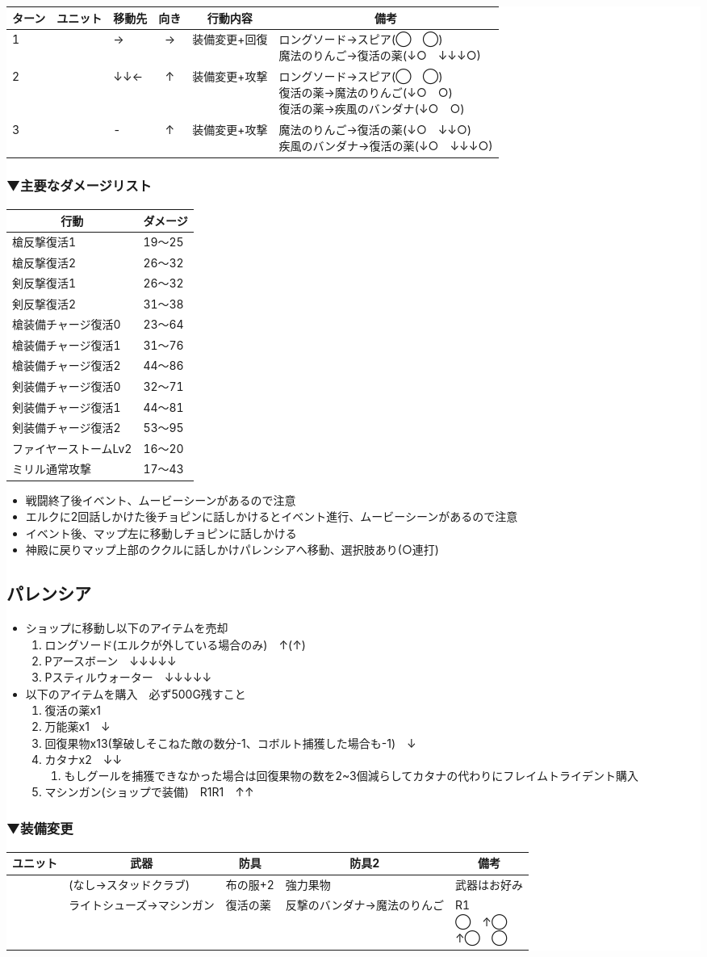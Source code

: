 | ターン | ユニット | 移動先 | 向き | 行動内容 | 備考 |
| --- | --- | --- | :---: | --- | --- |
| 1 | <Elc/> | → | → | 装備変更+回復 | <Danger>ロングソード→スピア(◯　◯)</Danger><br><Danger>魔法のりんご→復活の薬(↓○　↓↓↓○)</Danger> |
| 2 | <Elc/> | ↓↓← | ↑ | 装備変更+攻撃 | <Danger>ロングソード→スピア(◯　◯)</Danger><br><Danger>復活の薬→魔法のりんご(↓○　○)</Danger><br><Danger>復活の薬→疾風のバンダナ(↓○　○)</Danger> |
| 3 | <Elc/> | - | ↑ | 装備変更+攻撃 | <Danger>魔法のりんご→復活の薬(↓○　↓↓○)</Danger><br><Danger>疾風のバンダナ→復活の薬(↓○　↓↓↓○)</Danger> |

### ▼主要なダメージリスト
| 行動 | ダメージ |
| --- | --- |
| 槍反撃復活1 | 19～25 |
| 槍反撃復活2 | 26～32 |
| 剣反撃復活1 | 26～32 |
| 剣反撃復活2 | 31～38 |
| 槍装備チャージ復活0 | 23～64 |
| 槍装備チャージ復活1 | 31～76 |
| 槍装備チャージ復活2 | 44～86 |
| 剣装備チャージ復活0 | 32～71 |
| 剣装備チャージ復活1 | 44～81 |
| 剣装備チャージ復活2 | 53～95 |
| ファイヤーストームLv2 | 16～20 |
| ミリル通常攻撃 | 17～43 |

- 戦闘終了後イベント、<Danger>ムービーシーンがあるので注意</Danger>
- エルクに2回話しかけた後チョピンに話しかけるとイベント進行、<Danger>ムービーシーンがあるので注意</Danger>
- イベント後、マップ左に移動しチョピンに話しかける
- 神殿に戻りマップ上部のククルに話しかけパレンシアへ移動、選択肢あり(○連打)

## パレンシア
- ショップに移動し以下のアイテムを売却
  1. ロングソード(エルクが外している場合のみ)　↑(↑)
  2. Pアースボーン　↓↓↓↓↓
  3. Pスティルウォーター　↓↓↓↓↓
- 以下のアイテムを購入　<Danger>必ず500G残すこと</Danger>
  1. 復活の薬x1
  2. 万能薬x1　↓
  3. 回復果物x13(撃破しそこねた敵の数分-1、コボルト捕獲した場合も-1)　↓
  4. カタナx2　↓↓
     1. もしグールを捕獲できなかった場合は回復果物の数を2~3個減らしてカタナの代わりにフレイムトライデント購入
  5. マシンガン(ショップで装備)　R1R1　↑↑
 
### ▼装備変更
| ユニット | 武器 | 防具 | 防具2 | 備考 |
| --- | --- | --- | --- | --- |
| <Shante/> | (なし→スタッドクラブ) | 布の服+2 | 強力果物 | 武器はお好み |
| <Shu/> | <Danger>ライトシューズ→マシンガン</Danger> | 復活の薬 | <Danger>反撃のバンダナ→魔法のりんご</Danger> | R1<br>◯　↑◯<br>↑◯　◯ |
